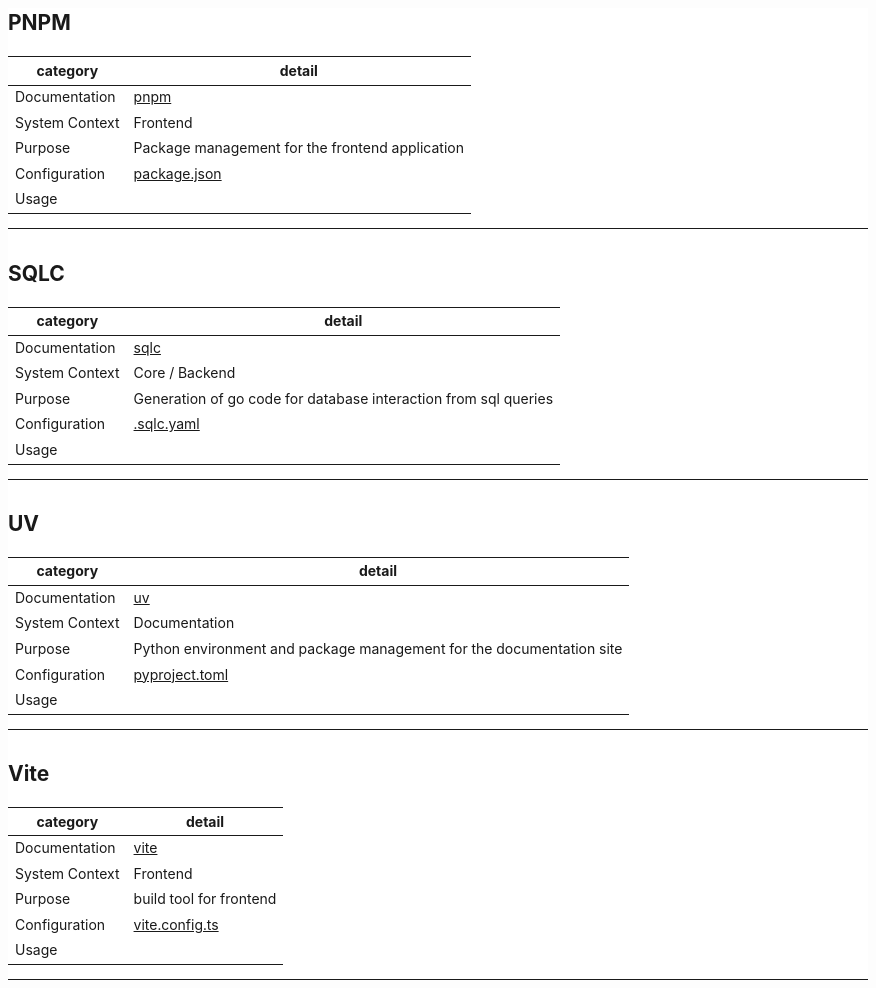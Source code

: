 
## PNPM

| category | detail |
| --- | --- |
| Documentation | [pnpm](https://pnpm.io/motivation) |
| System Context | Frontend |
| Purpose | Package management for the frontend application |
| Configuration | [package.json](../../../api/frontend/package.json) |
| Usage |  |

---

## SQLC

| category | detail |
| --- | --- |
| Documentation | [sqlc](https://docs.sqlc.dev/en/latest/) |
| System Context | Core / Backend |
| Purpose | Generation of go code for database interaction from sql queries |
| Configuration | [.sqlc.yaml](../../../.sqlc.yaml) |
| Usage |   |

---

## UV

| category | detail |
| --- | --- |
| Documentation | [uv](https://docs.astral.sh/uv/) |
| System Context | Documentation |
| Purpose | Python environment and package management for the documentation site |
| Configuration | [pyproject.toml](../../pyproject.toml) |
| Usage |  |

---

## Vite

| category | detail |
| --- | --- |
| Documentation | [vite](https://vite.dev/guide/) |
| System Context | Frontend |
| Purpose | build tool for frontend |
| Configuration | [vite.config.ts](../../../api/frontend/vite.config.ts) |
| Usage |  |

---